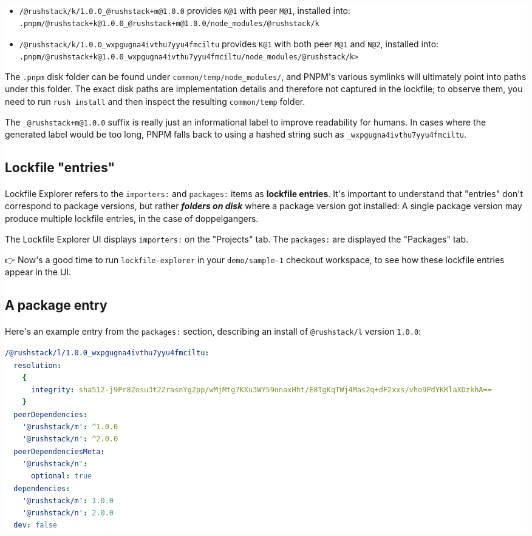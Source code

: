 - `/@rushstack/k/1.0.0_@rushstack+m@1.0.0` provides `K@1` with peer `M@1`, installed into:<br/>
  `.pnpm/@rushstack+k@1.0.0_@rushstack+m@1.0.0/node_modules/@rushstack/k`

- `/@rushstack/k/1.0.0_wxpgugna4ivthu7yyu4fmciltu` provides `K@1` with both peer `M@1` and `N@2`, installed into:<br/>
  `.pnpm/@rushstack+k@1.0.0_wxpgugna4ivthu7yyu4fmciltu/node_modules/@rushstack/k>`

The `.pnpm` disk folder can be found under `common/temp/node_modules/`, and PNPM's various symlinks will ultimately
point into paths under this folder. The exact disk paths are implementation details and therefore not captured in
the lockfile; to observe them, you need to run `rush install` and then inspect the resulting `common/temp` folder.

The `_@rushstack+m@1.0.0` suffix is really just an informational label to improve readability for humans.
In cases where the generated label would be too long, PNPM falls back to using a hashed string such
as `_wxpgugna4ivthu7yyu4fmciltu`.

## Lockfile "entries"

Lockfile Explorer refers to the `importers:` and `packages:` items as **lockfile entries**. It's important
to understand that "entries" don't correspond to package versions, but rather **_folders on disk_** where
a package version got installed: A single package version may produce multiple lockfile entries,
in the case of doppelgangers.

The Lockfile Explorer UI displays `importers:` on the "Projects" tab. The `packages:` are displayed the "Packages" tab.

👉 Now's a good time to run `lockfile-explorer` in your `demo/sample-1` checkout workspace, to see how
these lockfile entries appear in the UI.

## A package entry

Here's an example entry from the `packages:` section, describing an install of `@rushstack/l` version `1.0.0`:

```yaml
/@rushstack/l/1.0.0_wxpgugna4ivthu7yyu4fmciltu:
  resolution:
    {
      integrity: sha512-j9Pr82osu3t22rasnYg2pp/wMjMtg7KXu3WY59onaxHht/E8TgKqTWj4Mas2q+dF2xxs/vho9PdYKRlaXDzkhA==
    }
  peerDependencies:
    '@rushstack/m': ^1.0.0
    '@rushstack/n': ^2.0.0
  peerDependenciesMeta:
    '@rushstack/n':
      optional: true
  dependencies:
    '@rushstack/m': 1.0.0
    '@rushstack/n': 2.0.0
  dev: false
```
